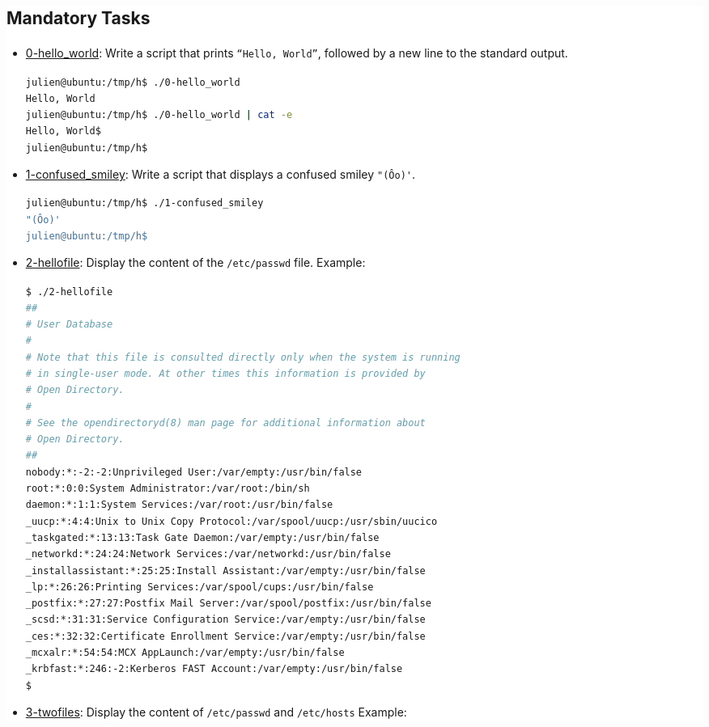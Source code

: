 ## Mandatory Tasks

- [0-hello_world](./0-hello_world): Write a script that prints `“Hello, World”`, followed by a new line to the standard output.

  ```bash
  julien@ubuntu:/tmp/h$ ./0-hello_world 
  Hello, World
  julien@ubuntu:/tmp/h$ ./0-hello_world | cat -e
  Hello, World$
  julien@ubuntu:/tmp/h$ 
  ```

- [1-confused_smiley](./1-confused_smiley): Write a script that displays a confused smiley `"(Ôo)'`.

  ```bash
  julien@ubuntu:/tmp/h$ ./1-confused_smiley 
  "(Ôo)'
  julien@ubuntu:/tmp/h$ 
  ```

- [2-hellofile](./2-hellofile): Display the content of the `/etc/passwd` file.
  Example:

  ```bash
  $ ./2-hellofile
  ##
  # User Database
  #
  # Note that this file is consulted directly only when the system is running
  # in single-user mode. At other times this information is provided by
  # Open Directory.
  #
  # See the opendirectoryd(8) man page for additional information about
  # Open Directory.
  ##
  nobody:*:-2:-2:Unprivileged User:/var/empty:/usr/bin/false
  root:*:0:0:System Administrator:/var/root:/bin/sh
  daemon:*:1:1:System Services:/var/root:/usr/bin/false
  _uucp:*:4:4:Unix to Unix Copy Protocol:/var/spool/uucp:/usr/sbin/uucico
  _taskgated:*:13:13:Task Gate Daemon:/var/empty:/usr/bin/false
  _networkd:*:24:24:Network Services:/var/networkd:/usr/bin/false
  _installassistant:*:25:25:Install Assistant:/var/empty:/usr/bin/false
  _lp:*:26:26:Printing Services:/var/spool/cups:/usr/bin/false
  _postfix:*:27:27:Postfix Mail Server:/var/spool/postfix:/usr/bin/false
  _scsd:*:31:31:Service Configuration Service:/var/empty:/usr/bin/false
  _ces:*:32:32:Certificate Enrollment Service:/var/empty:/usr/bin/false
  _mcxalr:*:54:54:MCX AppLaunch:/var/empty:/usr/bin/false
  _krbfast:*:246:-2:Kerberos FAST Account:/var/empty:/usr/bin/false
  $
  ```

- [3-twofiles](./3-twofiles): Display the content of `/etc/passwd` and `/etc/hosts`
  Example:
